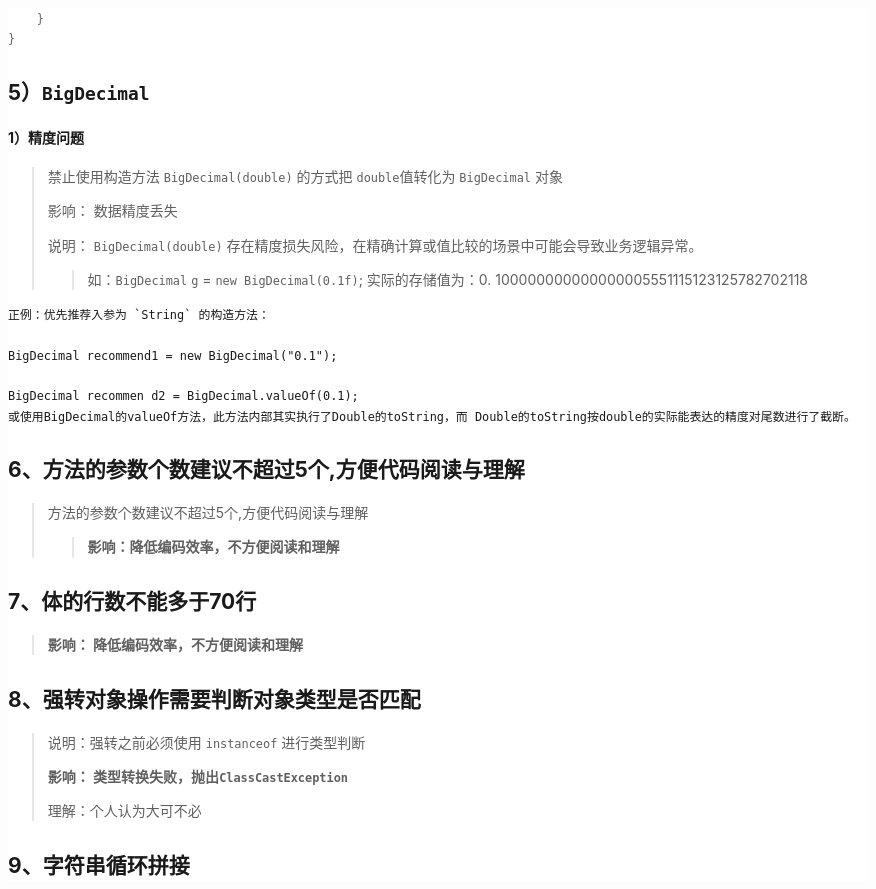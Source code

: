 ```java
    }
}

```



## 5）`BigDecimal` 

#### 1）精度问题

> 禁止使用构造方法 `BigDecimal(double)` 的方式把 `double`值转化为 `BigDecimal` 对象
>
> 影响： 数据精度丢失     
>
> 说明： `BigDecimal(double)` 存在精度损失风险，在精确计算或值比较的场景中可能会导致业务逻辑异常。      
>
> > 如：`BigDecimal` `g` = `new BigDecimal(0.1f)`; 实际的存储值为：0. 100000000000000005551115123125782702118

```
正例：优先推荐入参为 `String` 的构造方法：

BigDecimal recommend1 = new BigDecimal("0.1"); 

BigDecimal recommen d2 = BigDecimal.valueOf(0.1);
或使用BigDecimal的valueOf方法，此方法内部其实执行了Double的toString，而 Double的toString按double的实际能表达的精度对尾数进行了截断。 
```



## 6、方法的参数个数建议不超过5个,方便代码阅读与理解

> 方法的参数个数建议不超过5个,方便代码阅读与理解
>
> > **影响：降低编码效率，不方便阅读和理解**



## 7、体的行数不能多于70行

> **影响： 降低编码效率，不方便阅读和理解**



## 8、强转对象操作需要判断对象类型是否匹配

> 说明：强转之前必须使用 `instanceof` 进行类型判断     
>
> **影响： 类型转换失败，抛出`ClassCastException`**    
>
> 理解：个人认为大可不必



## 9、字符串循环拼接
